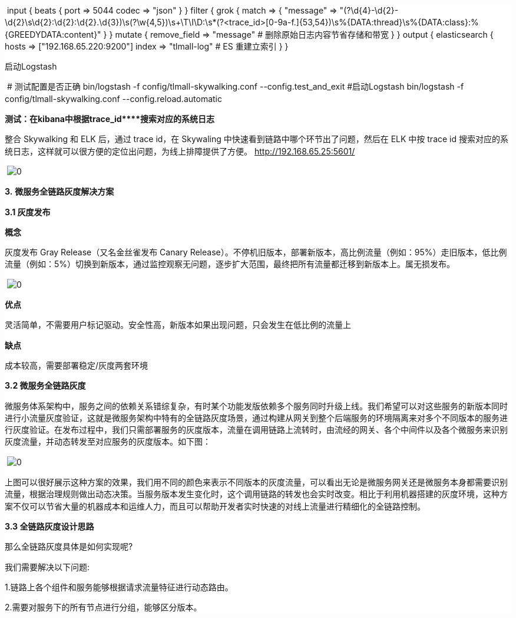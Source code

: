 ​                input {    beats {        port => 5044        codec => "json"    } } filter {    grok {        match => {          "message" => "(?<time>\d{4}\-\d{2}\-\d{2}\s\d{2}\:\d{2}\:\d{2}\.\d{3})\s(?<level>\w{4,5})\s+\T\I\D\:\s*(?<trace_id>[0-9a-f.]{53,54})\s%{DATA:thread}\s%{DATA:class}\:%{GREEDYDATA:content}"        }    }    mutate {        remove_field => "message" # 删除原始日志内容节省存储和带宽    } } output {    elasticsearch {        hosts => ["192.168.65.220:9200"]        index => "tlmall-log" # ES 重建立索引    } }               

启动Logstash

​                \# 测试配置是否正确 bin/logstash -f config/tlmall-skywalking.conf --config.test_and_exit #启动Logstash bin/logstash -f config/tlmall-skywalking.conf --config.reload.automatic              

**测试：在kibana中根据trace_id****搜索对应的系统日志**

整合 Skywalking 和 ELK 后，通过 trace id，在 Skywaling 中快速看到链路中哪个环节出了问题，然后在 ELK 中按 trace id 搜索对应的系统日志，这样就可以很方便的定位出问题，为线上排障提供了方便。   http://192.168.65.25:5601/

​    ![0](https://note.youdao.com/yws/public/resource/500a8cecf089f175cb3310270e4beb21/xmlnote/E0038AE1A4D84CA6B8D1DFE631043282/57892)

**3.** **微服务全链路灰度解决方案**

**3.1 灰度发布**

**概念**

灰度发布 Gray Release（又名金丝雀发布 Canary Release）。不停机旧版本，部署新版本，高比例流量（例如：95%）走旧版本，低比例流量（例如：5%）切换到新版本，通过监控观察无问题，逐步扩大范围，最终把所有流量都迁移到新版本上。属无损发布。

​    ![0](https://note.youdao.com/yws/public/resource/500a8cecf089f175cb3310270e4beb21/xmlnote/931BE68C5E274B93A0D6B142E2A66451/57554)

**优点**

灵活简单，不需要用户标记驱动。安全性高，新版本如果出现问题，只会发生在低比例的流量上

**缺点**

成本较高，需要部署稳定/灰度两套环境

**3.2 微服务全链路灰度**

微服务体系架构中，服务之间的依赖关系错综复杂，有时某个功能发版依赖多个服务同时升级上线。我们希望可以对这些服务的新版本同时进行小流量灰度验证，这就是微服务架构中特有的全链路灰度场景，通过构建从网关到整个后端服务的环境隔离来对多个不同版本的服务进行灰度验证。在发布过程中，我们只需部署服务的灰度版本，流量在调用链路上流转时，由流经的网关、各个中间件以及各个微服务来识别灰度流量，并动态转发至对应服务的灰度版本。如下图：

​    ![0](https://note.youdao.com/yws/public/resource/500a8cecf089f175cb3310270e4beb21/xmlnote/F9D5B0344877427BAB78B303916979BD/57618)

上图可以很好展示这种方案的效果，我们用不同的颜色来表示不同版本的灰度流量，可以看出无论是微服务网关还是微服务本身都需要识别流量，根据治理规则做出动态决策。当服务版本发生变化时，这个调用链路的转发也会实时改变。相比于利用机器搭建的灰度环境，这种方案不仅可以节省大量的机器成本和运维人力，而且可以帮助开发者实时快速的对线上流量进行精细化的全链路控制。

**3.3 全链路灰度设计思路**

那么全链路灰度具体是如何实现呢?

我们需要解决以下问题:

1.链路上各个组件和服务能够根据请求流量特征进行动态路由。

2.需要对服务下的所有节点进行分组，能够区分版本。

